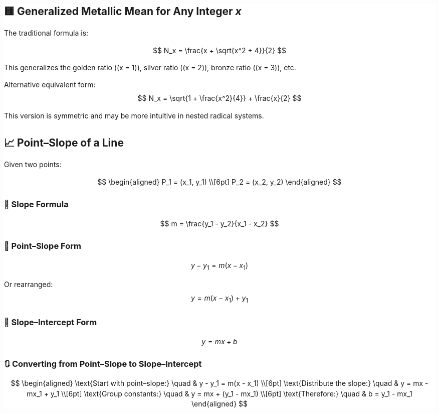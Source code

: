 
## 🟨 Generalized Metallic Mean for Any Integer $x$
The traditional formula is:

$$
N_x = \frac{x + \sqrt{x^2 + 4}}{2}
$$

This generalizes the golden ratio (\(x = 1\)), silver ratio (\(x = 2\)), bronze ratio (\(x = 3\)), etc.

Alternative equivalent form:
$$
N_x = \sqrt{1 + \frac{x^2}{4}} + \frac{x}{2}
$$

This version is symmetric and may be more intuitive in nested radical systems.


## 📈 Point–Slope of a Line
Given two points:

$$
\begin{aligned}
P_1 = (x_1, y_1) \\[6pt]
P_2 = (x_2, y_2)
\end{aligned}
$$


### 🧮 Slope Formula
$$
m = \frac{y_1 - y_2}{x_1 - x_2}
$$


### 🧾 Point–Slope Form
$$
y - y_1 = m(x - x_1)
$$

Or rearranged:
$$
y = m(x - x_1) + y_1
$$


### 🎯 Slope–Intercept Form
$$
y = mx + b
$$


### 🔃 Converting from Point–Slope to Slope–Intercept
$$
\begin{aligned}
\text{Start with point–slope:} \quad & y - y_1 = m(x - x_1) \\[6pt]
\text{Distribute the slope:} \quad & y = mx - mx_1 + y_1 \\[6pt]
\text{Group constants:} \quad & y = mx + (y_1 - mx_1) \\[6pt]
\text{Therefore:} \quad & b = y_1 - mx_1
\end{aligned}
$$
